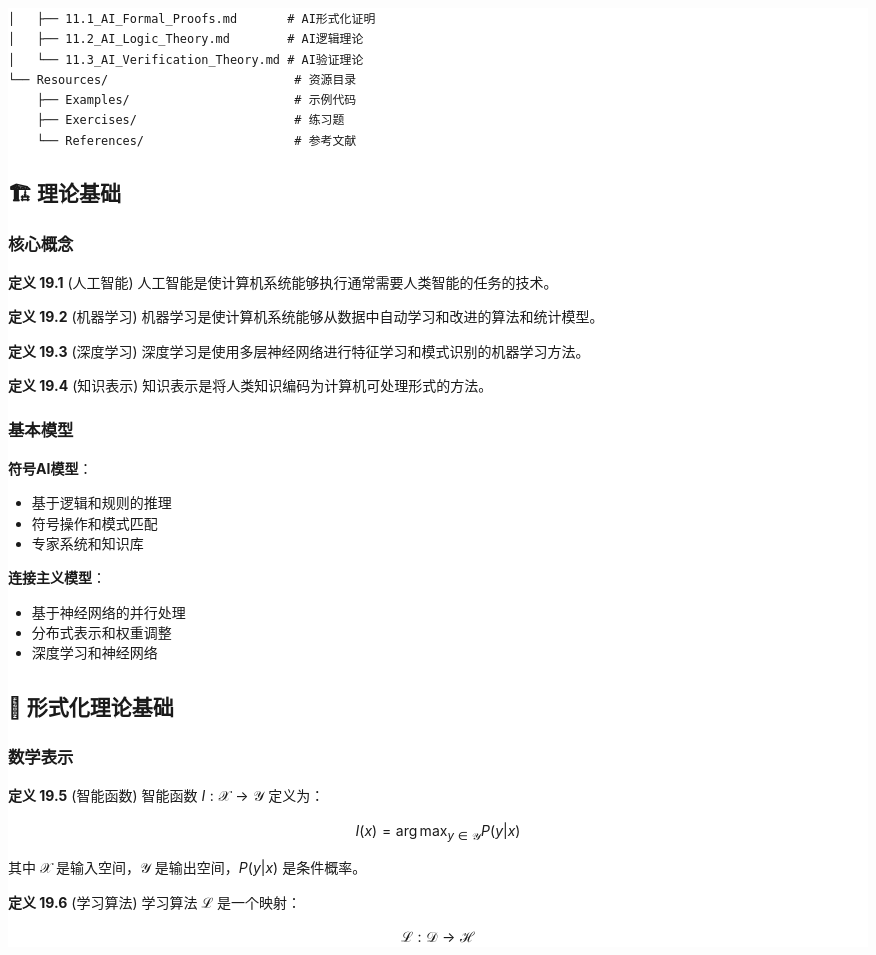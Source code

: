 ```text
│   ├── 11.1_AI_Formal_Proofs.md       # AI形式化证明
│   ├── 11.2_AI_Logic_Theory.md        # AI逻辑理论
│   └── 11.3_AI_Verification_Theory.md # AI验证理论
└── Resources/                          # 资源目录
    ├── Examples/                       # 示例代码
    ├── Exercises/                      # 练习题
    └── References/                     # 参考文献
```

## 🏗️ 理论基础

### 核心概念

**定义 19.1** (人工智能)
人工智能是使计算机系统能够执行通常需要人类智能的任务的技术。

**定义 19.2** (机器学习)
机器学习是使计算机系统能够从数据中自动学习和改进的算法和统计模型。

**定义 19.3** (深度学习)
深度学习是使用多层神经网络进行特征学习和模式识别的机器学习方法。

**定义 19.4** (知识表示)
知识表示是将人类知识编码为计算机可处理形式的方法。

### 基本模型

**符号AI模型**：

- 基于逻辑和规则的推理
- 符号操作和模式匹配
- 专家系统和知识库

**连接主义模型**：

- 基于神经网络的并行处理
- 分布式表示和权重调整
- 深度学习和神经网络

## 🧮 形式化理论基础

### 数学表示

**定义 19.5** (智能函数)
智能函数 $I: \mathcal{X} \rightarrow \mathcal{Y}$ 定义为：

$$I(x) = \arg\max_{y \in \mathcal{Y}} P(y|x)$$

其中 $\mathcal{X}$ 是输入空间，$\mathcal{Y}$ 是输出空间，$P(y|x)$ 是条件概率。

**定义 19.6** (学习算法)
学习算法 $\mathcal{L}$ 是一个映射：

$$\mathcal{L}: \mathcal{D} \rightarrow \mathcal{H}$$
